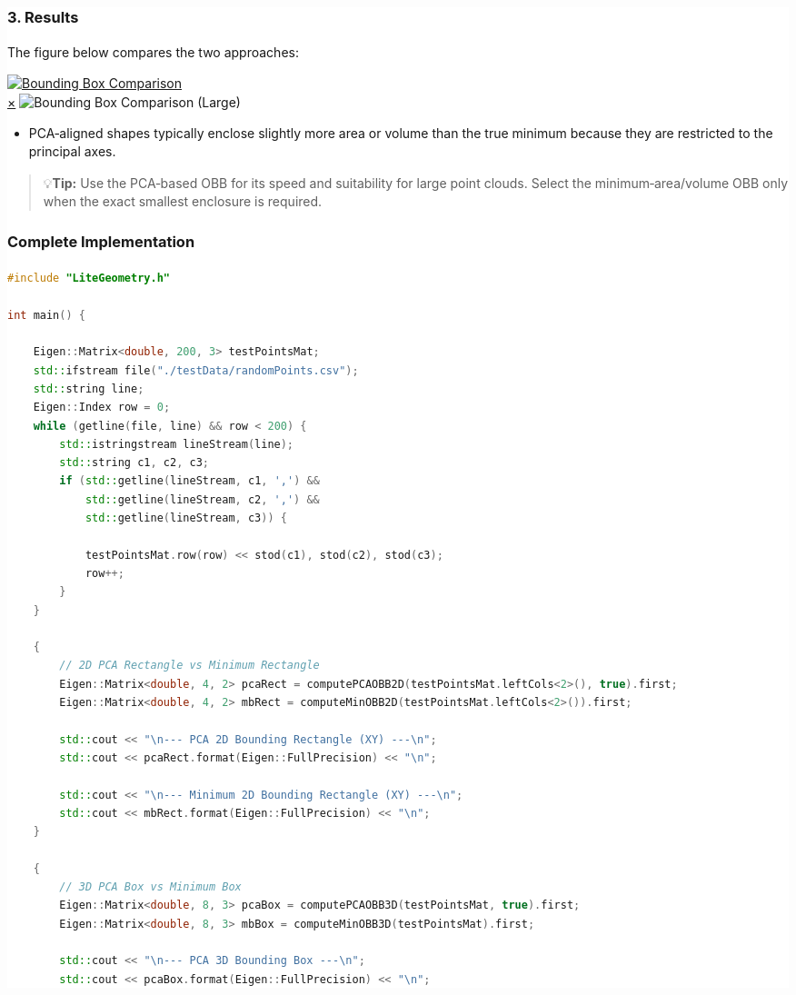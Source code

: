 ### **3. Results**
The figure below compares the two approaches:
<div class="single-img-container">
    <a href="#lightbox-single" class="lightbox-trigger">
        <img src="../fig/computeBox.png" 
             alt="Bounding Box Comparison"> 
    </a>
</div>

<div id="lightbox-single" class="lightbox">
    <a href="#close-lightbox" class="lightbox-close">&times;</a>
    <img src="../fig/computeBox.png" alt="Bounding Box Comparison (Large)">
</div>


- PCA‑aligned shapes typically enclose slightly more area or volume than the true minimum because they are restricted to the principal axes.

> 💡**Tip:** Use the PCA‑based OBB for its speed and suitability for large point clouds. Select the minimum‑area/volume OBB only when the exact smallest enclosure is required.

### **Complete Implementation**

```cpp
#include "LiteGeometry.h"

int main() {
    
    Eigen::Matrix<double, 200, 3> testPointsMat;
    std::ifstream file("./testData/randomPoints.csv");
    std::string line;
    Eigen::Index row = 0;
    while (getline(file, line) && row < 200) {
        std::istringstream lineStream(line);
        std::string c1, c2, c3;
        if (std::getline(lineStream, c1, ',') &&
            std::getline(lineStream, c2, ',') &&
            std::getline(lineStream, c3)) {

            testPointsMat.row(row) << stod(c1), stod(c2), stod(c3);
            row++;
        }
    }

    {
        // 2D PCA Rectangle vs Minimum Rectangle
        Eigen::Matrix<double, 4, 2> pcaRect = computePCAOBB2D(testPointsMat.leftCols<2>(), true).first;
        Eigen::Matrix<double, 4, 2> mbRect = computeMinOBB2D(testPointsMat.leftCols<2>()).first;

        std::cout << "\n--- PCA 2D Bounding Rectangle (XY) ---\n";
        std::cout << pcaRect.format(Eigen::FullPrecision) << "\n";

        std::cout << "\n--- Minimum 2D Bounding Rectangle (XY) ---\n";
        std::cout << mbRect.format(Eigen::FullPrecision) << "\n";
    }

    { 
        // 3D PCA Box vs Minimum Box
        Eigen::Matrix<double, 8, 3> pcaBox = computePCAOBB3D(testPointsMat, true).first;
        Eigen::Matrix<double, 8, 3> mbBox = computeMinOBB3D(testPointsMat).first;

        std::cout << "\n--- PCA 3D Bounding Box ---\n";
        std::cout << pcaBox.format(Eigen::FullPrecision) << "\n";
```